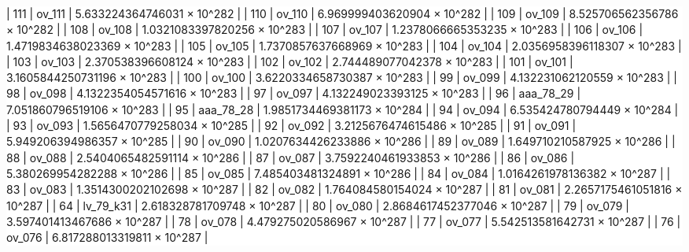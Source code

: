 | 111 | ov_111 | 5.633224364746031 × 10^282 |
| 110 | ov_110 | 6.969999403620904 × 10^282 |
| 109 | ov_109 | 8.525706562356786 × 10^282 |
| 108 | ov_108 | 1.0321083397820256 × 10^283 |
| 107 | ov_107 | 1.2378066665353235 × 10^283 |
| 106 | ov_106 | 1.4719834638023369 × 10^283 |
| 105 | ov_105 | 1.7370857637668969 × 10^283 |
| 104 | ov_104 | 2.0356958396118307 × 10^283 |
| 103 | ov_103 | 2.370538396608124 × 10^283 |
| 102 | ov_102 | 2.744489077042378 × 10^283 |
| 101 | ov_101 | 3.1605844250731196 × 10^283 |
| 100 | ov_100 | 3.6220334658730387 × 10^283 |
| 99 | ov_099 | 4.132231062120559 × 10^283 |
| 98 | ov_098 | 4.1322354054571616 × 10^283 |
| 97 | ov_097 | 4.132249023393125 × 10^283 |
| 96 | aaa_78_29 | 7.051860796519106 × 10^283 |
| 95 | aaa_78_28 | 1.9851734469381173 × 10^284 |
| 94 | ov_094 | 6.535424780794449 × 10^284 |
| 93 | ov_093 | 1.5656470779258034 × 10^285 |
| 92 | ov_092 | 3.2125676474615486 × 10^285 |
| 91 | ov_091 | 5.949206394986357 × 10^285 |
| 90 | ov_090 | 1.0207634426233886 × 10^286 |
| 89 | ov_089 | 1.649710210587925 × 10^286 |
| 88 | ov_088 | 2.5404065482591114 × 10^286 |
| 87 | ov_087 | 3.7592240461933853 × 10^286 |
| 86 | ov_086 | 5.380269954282288 × 10^286 |
| 85 | ov_085 | 7.485403481324891 × 10^286 |
| 84 | ov_084 | 1.0164261978136382 × 10^287 |
| 83 | ov_083 | 1.3514300202102698 × 10^287 |
| 82 | ov_082 | 1.764084580154024 × 10^287 |
| 81 | ov_081 | 2.2657175461051816 × 10^287 |
| 64 | lv_79_k31 | 2.618328781709748 × 10^287 |
| 80 | ov_080 | 2.8684617452377046 × 10^287 |
| 79 | ov_079 | 3.597401413467686 × 10^287 |
| 78 | ov_078 | 4.479275020586967 × 10^287 |
| 77 | ov_077 | 5.542513581642731 × 10^287 |
| 76 | ov_076 | 6.817288013319811 × 10^287 |